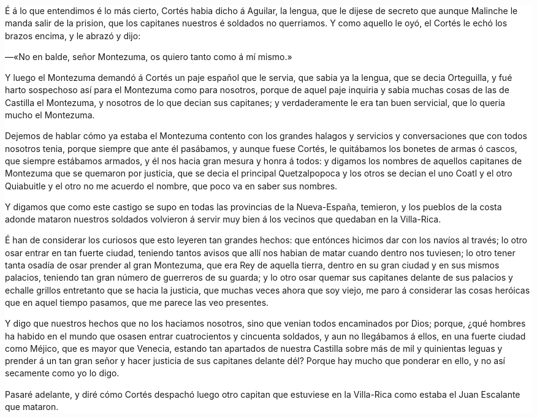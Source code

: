 É á lo que entendimos é lo más cierto, Cortés habia dicho á Aguilar, la
lengua, que le dijese de secreto que aunque Malinche le manda salir de
la prision, que los capitanes nuestros é soldados no querriamos. Y como
aquello le oyó, el Cortés le echó los brazos encima, y le abrazó y dijo:

—«No en balde, señor Montezuma, os quiero tanto como á mí mismo.»

Y luego el Montezuma demandó á Cortés un paje español que le servia,
que sabia ya la lengua, que se decia Orteguilla, y fué harto sospechoso
así para el Montezuma como para nosotros, porque de aquel paje inquiria
y sabia muchas cosas de las de Castilla el Montezuma, y nosotros de lo
que decian sus capitanes; y verdaderamente le era tan buen servicial,
que lo queria mucho el Montezuma.

Dejemos de hablar cómo ya estaba el Montezuma contento con los
grandes halagos y servicios y conversaciones que con todos nosotros
tenia, porque siempre que ante él pasábamos, y aunque fuese Cortés,
le quitábamos los bonetes de armas ó cascos, que siempre estábamos
armados, y él nos hacia gran mesura y honra á todos: y digamos los
nombres de aquellos capitanes de Montezuma que se quemaron por
justicia, que se decia el principal Quetzalpopoca y los otros se decian
el uno Coatl y el otro Quiabuitle y el otro no me acuerdo el nombre,
que poco va en saber sus nombres.

Y digamos que como este castigo se supo en todas las provincias de
la Nueva-España, temieron, y los pueblos de la costa adonde mataron
nuestros soldados volvieron á servir muy bien á los vecinos que
quedaban en la Villa-Rica.

É han de considerar los curiosos que esto leyeren tan grandes hechos:
que entónces hicimos dar con los navíos al través; lo otro osar entrar
en tan fuerte ciudad, teniendo tantos avisos que allí nos habian de
matar cuando dentro nos tuviesen; lo otro tener tanta osadía de osar
prender al gran Montezuma, que era Rey de aquella tierra, dentro en
su gran ciudad y en sus mismos palacios, teniendo tan gran número de
guerreros de su guarda; y lo otro osar quemar sus capitanes delante de
sus palacios y echalle grillos entretanto que se hacia la justicia,
que muchas veces ahora que soy viejo, me paro á considerar las cosas
heróicas que en aquel tiempo pasamos, que me parece las veo presentes.

Y digo que nuestros hechos que no los haciamos nosotros, sino que
venian todos encaminados por Dios; porque, ¿qué hombres ha habido en el
mundo que osasen entrar cuatrocientos y cincuenta soldados, y aun no
llegábamos á ellos, en una fuerte ciudad como Méjico, que es mayor que
Venecia, estando tan apartados de nuestra Castilla sobre más de mil y
quinientas leguas y prender á un tan gran señor y hacer justicia de sus
capitanes delante dél? Porque hay mucho que ponderar en ello, y no así
secamente como yo lo digo.

Pasaré adelante, y diré cómo Cortés despachó luego otro capitan que
estuviese en la Villa-Rica como estaba el Juan Escalante que mataron.
